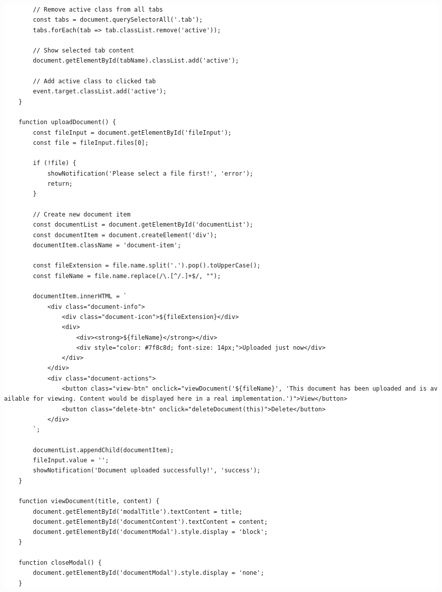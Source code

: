             // Remove active class from all tabs
            const tabs = document.querySelectorAll('.tab');
            tabs.forEach(tab => tab.classList.remove('active'));
            
            // Show selected tab content
            document.getElementById(tabName).classList.add('active');
            
            // Add active class to clicked tab
            event.target.classList.add('active');
        }

        function uploadDocument() {
            const fileInput = document.getElementById('fileInput');
            const file = fileInput.files[0];
            
            if (!file) {
                showNotification('Please select a file first!', 'error');
                return;
            }
            
            // Create new document item
            const documentList = document.getElementById('documentList');
            const documentItem = document.createElement('div');
            documentItem.className = 'document-item';
            
            const fileExtension = file.name.split('.').pop().toUpperCase();
            const fileName = file.name.replace(/\.[^/.]+$/, "");
            
            documentItem.innerHTML = `
                <div class="document-info">
                    <div class="document-icon">${fileExtension}</div>
                    <div>
                        <div><strong>${fileName}</strong></div>
                        <div style="color: #7f8c8d; font-size: 14px;">Uploaded just now</div>
                    </div>
                </div>
                <div class="document-actions">
                    <button class="view-btn" onclick="viewDocument('${fileName}', 'This document has been uploaded and is available for viewing. Content would be displayed here in a real implementation.')">View</button>
                    <button class="delete-btn" onclick="deleteDocument(this)">Delete</button>
                </div>
            `;
            
            documentList.appendChild(documentItem);
            fileInput.value = '';
            showNotification('Document uploaded successfully!', 'success');
        }

        function viewDocument(title, content) {
            document.getElementById('modalTitle').textContent = title;
            document.getElementById('documentContent').textContent = content;
            document.getElementById('documentModal').style.display = 'block';
        }

        function closeModal() {
            document.getElementById('documentModal').style.display = 'none';
        }
